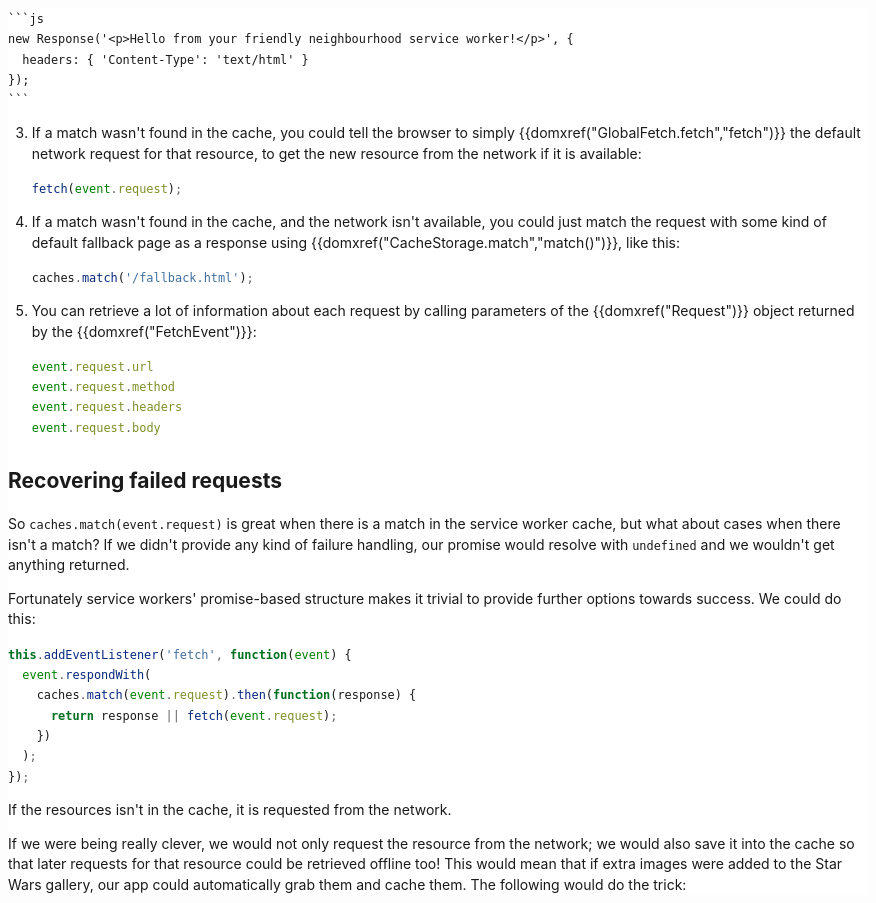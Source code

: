     ```js
    new Response('<p>Hello from your friendly neighbourhood service worker!</p>', {
      headers: { 'Content-Type': 'text/html' }
    });
    ```

3. If a match wasn't found in the cache, you could tell the browser to simply {{domxref("GlobalFetch.fetch","fetch")}} the default network request for that resource, to get the new resource from the network if it is available:

    ```js
    fetch(event.request);
    ```

4. If a match wasn't found in the cache, and the network isn't available, you could just match the request with some kind of default fallback page as a response using {{domxref("CacheStorage.match","match()")}}, like this:

    ```js
    caches.match('/fallback.html');
    ```

5. You can retrieve a lot of information about each request by calling parameters of the {{domxref("Request")}} object returned by the {{domxref("FetchEvent")}}:

    ```js
    event.request.url
    event.request.method
    event.request.headers
    event.request.body
    ```

## Recovering failed requests

So `caches.match(event.request)` is great when there is a match in the service worker cache, but what about cases when there isn't a match? If we didn't provide any kind of failure handling, our promise would resolve with `undefined` and we wouldn't get anything returned.

Fortunately service workers' promise-based structure makes it trivial to provide further options towards success. We could do this:

```js
this.addEventListener('fetch', function(event) {
  event.respondWith(
    caches.match(event.request).then(function(response) {
      return response || fetch(event.request);
    })
  );
});
```

If the resources isn't in the cache, it is requested from the network.

If we were being really clever, we would not only request the resource from the network; we would also save it into the cache so that later requests for that resource could be retrieved offline too! This would mean that if extra images were added to the Star Wars gallery, our app could automatically grab them and cache them. The following would do the trick:
